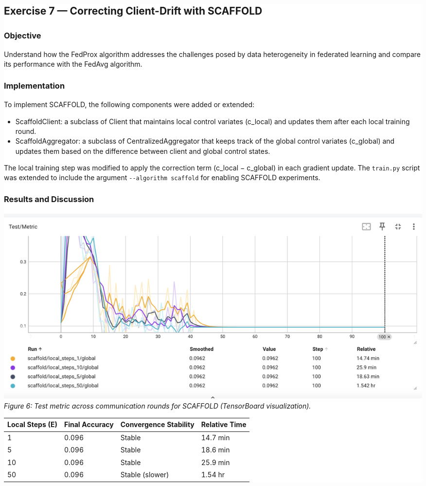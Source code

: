 ## Exercise 7 — Correcting Client-Drift with SCAFFOLD

### Objective

Understand how the FedProx algorithm addresses the challenges posed by data heterogeneity in federated learning and compare its performance with the FedAvg algorithm.

### Implementation

To implement SCAFFOLD, the following components were added or extended:

- ScaffoldClient: a subclass of Client that maintains local control variates (c_local) and updates them after each local training round.
- ScaffoldAggregator: a subclass of CentralizedAggregator that keeps track of the global control variates (c_global) and updates them based on the difference between client and global control states.

The local training step was modified to apply the correction term (c_local − c_global) in each gradient update.
The `train.py` script was extended to include the argument `--algorithm scaffold` for enabling SCAFFOLD experiments.

### Results and Discussion

![Test metric across communication rounds for SCAFFOLD (TensorBoard visualization)](scaffold_metric.png)
_Figure 6: Test metric across communication rounds for SCAFFOLD (TensorBoard visualization)._

| Local Steps (E) | Final Accuracy | Convergence Stability | Relative Time |
| --------------- | -------------- | --------------------- | ------------- |
| 1               | 0.096          | Stable                | 14.7 min      |
| 5               | 0.096          | Stable                | 18.6 min      |
| 10              | 0.096          | Stable                | 25.9 min      |
| 50              | 0.096          | Stable (slower)       | 1.54 hr       |
